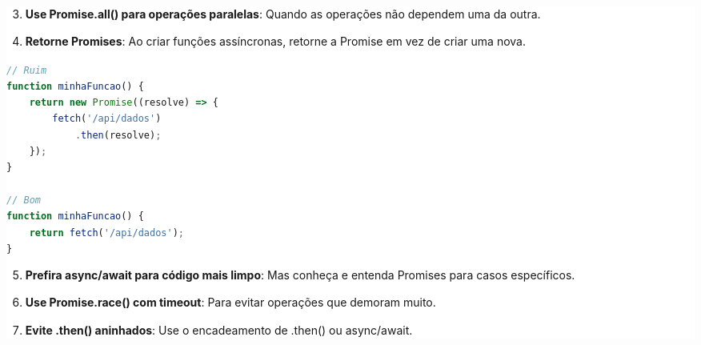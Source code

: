 3. **Use Promise.all() para operações paralelas**: Quando as operações não dependem uma da outra.

4. **Retorne Promises**: Ao criar funções assíncronas, retorne a Promise em vez de criar uma nova.
```javascript
// Ruim
function minhaFuncao() {
    return new Promise((resolve) => {
        fetch('/api/dados')
            .then(resolve);
    });
}

// Bom
function minhaFuncao() {
    return fetch('/api/dados');
}
```

5. **Prefira async/await para código mais limpo**: Mas conheça e entenda Promises para casos específicos.

6. **Use Promise.race() com timeout**: Para evitar operações que demoram muito.

7. **Evite .then() aninhados**: Use o encadeamento de .then() ou async/await.
